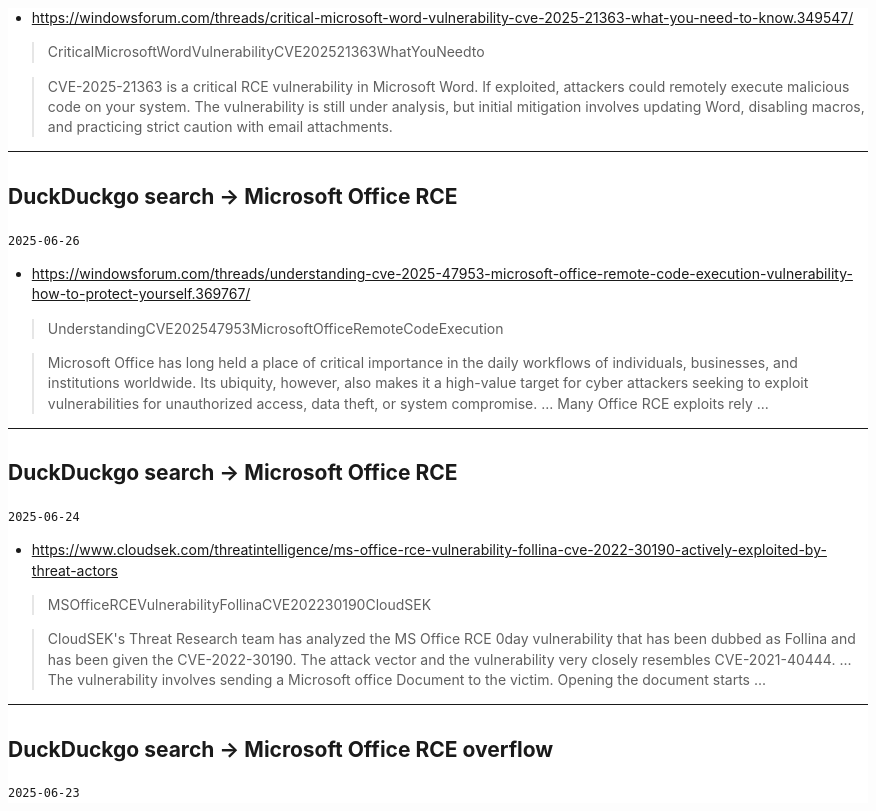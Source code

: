 * https://windowsforum.com/threads/critical-microsoft-word-vulnerability-cve-2025-21363-what-you-need-to-know.349547/

<blockquote>
 CriticalMicrosoftWordVulnerabilityCVE202521363WhatYouNeedto
</blockquote>
<blockquote>
CVE-2025-21363 is a critical RCE vulnerability in Microsoft Word. If exploited, attackers could remotely execute malicious code on your system. The vulnerability is still under analysis, but initial mitigation involves updating Word, disabling macros, and practicing strict caution with email attachments.
</blockquote>

---

## DuckDuckgo search -> Microsoft Office RCE
`2025-06-26`

* https://windowsforum.com/threads/understanding-cve-2025-47953-microsoft-office-remote-code-execution-vulnerability-how-to-protect-yourself.369767/

<blockquote>
 UnderstandingCVE202547953MicrosoftOfficeRemoteCodeExecution
</blockquote>
<blockquote>
Microsoft Office has long held a place of critical importance in the daily workflows of individuals, businesses, and institutions worldwide. Its ubiquity, however, also makes it a high-value target for cyber attackers seeking to exploit vulnerabilities for unauthorized access, data theft, or system compromise. ... Many Office RCE exploits rely ...
</blockquote>

---

## DuckDuckgo search -> Microsoft Office RCE
`2025-06-24`

* https://www.cloudsek.com/threatintelligence/ms-office-rce-vulnerability-follina-cve-2022-30190-actively-exploited-by-threat-actors

<blockquote>
 MSOfficeRCEVulnerabilityFollinaCVE202230190CloudSEK
</blockquote>
<blockquote>
CloudSEK's Threat Research team has analyzed the MS Office RCE 0day vulnerability that has been dubbed as Follina and has been given the CVE-2022-30190. The attack vector and the vulnerability very closely resembles CVE-2021-40444. ... The vulnerability involves sending a Microsoft office Document to the victim. Opening the document starts ...
</blockquote>

---

## DuckDuckgo search -> Microsoft Office RCE overflow
`2025-06-23`
